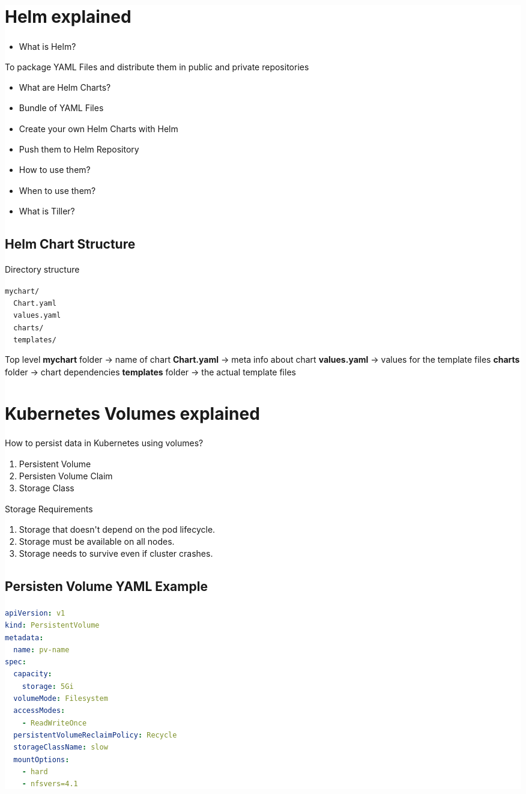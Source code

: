 # Helm explained

- What is Helm?

To package YAML Files and distribute them in public and private repositories  

- What are Helm Charts?

- Bundle of YAML Files
- Create your own Helm Charts with Helm
- Push them to Helm Repository

- How to use them?
- When to use them?
- What is Tiller?

## Helm Chart Structure

Directory structure
```
mychart/
  Chart.yaml
  values.yaml
  charts/
  templates/
```

Top level **mychart** folder -> name of chart
**Chart.yaml** -> meta info about chart
**values.yaml** -> values for the template files
**charts** folder -> chart dependencies
**templates** folder -> the actual template files

# Kubernetes Volumes explained

How to persist data in Kubernetes using volumes?

1. Persistent Volume
2. Persisten Volume Claim
3. Storage Class

Storage Requirements

1. Storage that doesn't depend on the pod lifecycle.
2. Storage must be available on all nodes.
3. Storage needs to survive even if cluster crashes.


## Persisten Volume YAML Example

```yaml
apiVersion: v1
kind: PersistentVolume
metadata:
  name: pv-name
spec:
  capacity:
    storage: 5Gi
  volumeMode: Filesystem
  accessModes:
    - ReadWriteOnce
  persistentVolumeReclaimPolicy: Recycle
  storageClassName: slow
  mountOptions:
    - hard
    - nfsvers=4.1
```